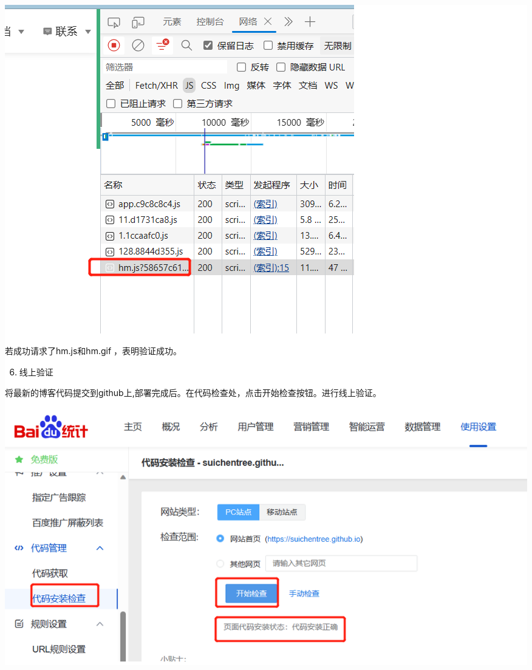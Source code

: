 ![blog_20230810002935.png](../blog_img/blog_20230810002935.png)

若成功请求了hm.js和hm.gif ，表明验证成功。

6. 线上验证

将最新的博客代码提交到github上,部署完成后。在代码检查处，点击开始检查按钮。进行线上验证。

![blog_20230810003253.png](../blog_img/blog_20230810003253.png)
